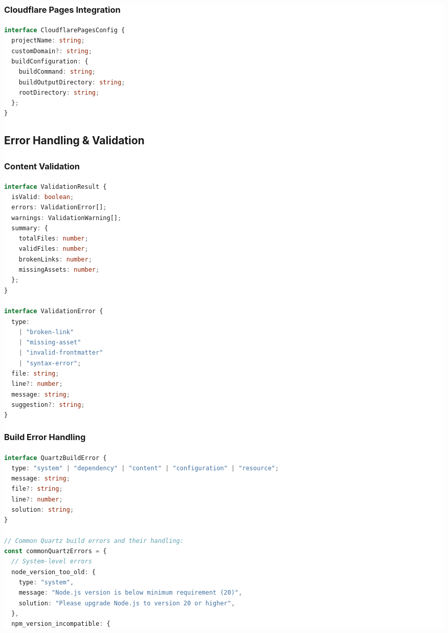 ### Cloudflare Pages Integration

```typescript
interface CloudflarePagesConfig {
  projectName: string;
  customDomain?: string;
  buildConfiguration: {
    buildCommand: string;
    buildOutputDirectory: string;
    rootDirectory: string;
  };
}
```

## Error Handling & Validation

### Content Validation

```typescript
interface ValidationResult {
  isValid: boolean;
  errors: ValidationError[];
  warnings: ValidationWarning[];
  summary: {
    totalFiles: number;
    validFiles: number;
    brokenLinks: number;
    missingAssets: number;
  };
}

interface ValidationError {
  type:
    | "broken-link"
    | "missing-asset"
    | "invalid-frontmatter"
    | "syntax-error";
  file: string;
  line?: number;
  message: string;
  suggestion?: string;
}
```

### Build Error Handling

```typescript
interface QuartzBuildError {
  type: "system" | "dependency" | "content" | "configuration" | "resource";
  message: string;
  file?: string;
  line?: number;
  solution: string;
}

// Common Quartz build errors and their handling:
const commonQuartzErrors = {
  // System-level errors
  node_version_too_old: {
    type: "system",
    message: "Node.js version is below minimum requirement (20)",
    solution: "Please upgrade Node.js to version 20 or higher",
  },
  npm_version_incompatible: {
```